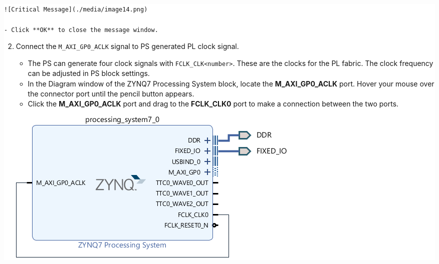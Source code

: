     ![Critical Message](./media/image14.png)

    - Click **OK** to close the message window.

2.  Connect the ``M_AXI_GP0_ACLK`` signal to PS generated PL clock signal.

    - The PS can generate four clock signals with ``FCLK_CLK<number>``. These are the clocks for the PL fabric. The clock frequency can be adjusted in PS block settings.
    - In the Diagram window of the ZYNQ7 Processing System block, locate the **M_AXI_GP0_ACLK** port. Hover your mouse over the connector port until the pencil button appears.
    - Click the **M_AXI_GP0_ACLK** port and drag to the **FCLK_CLK0** port to make a connection between the two ports.

    ![](./media/image15.png)
